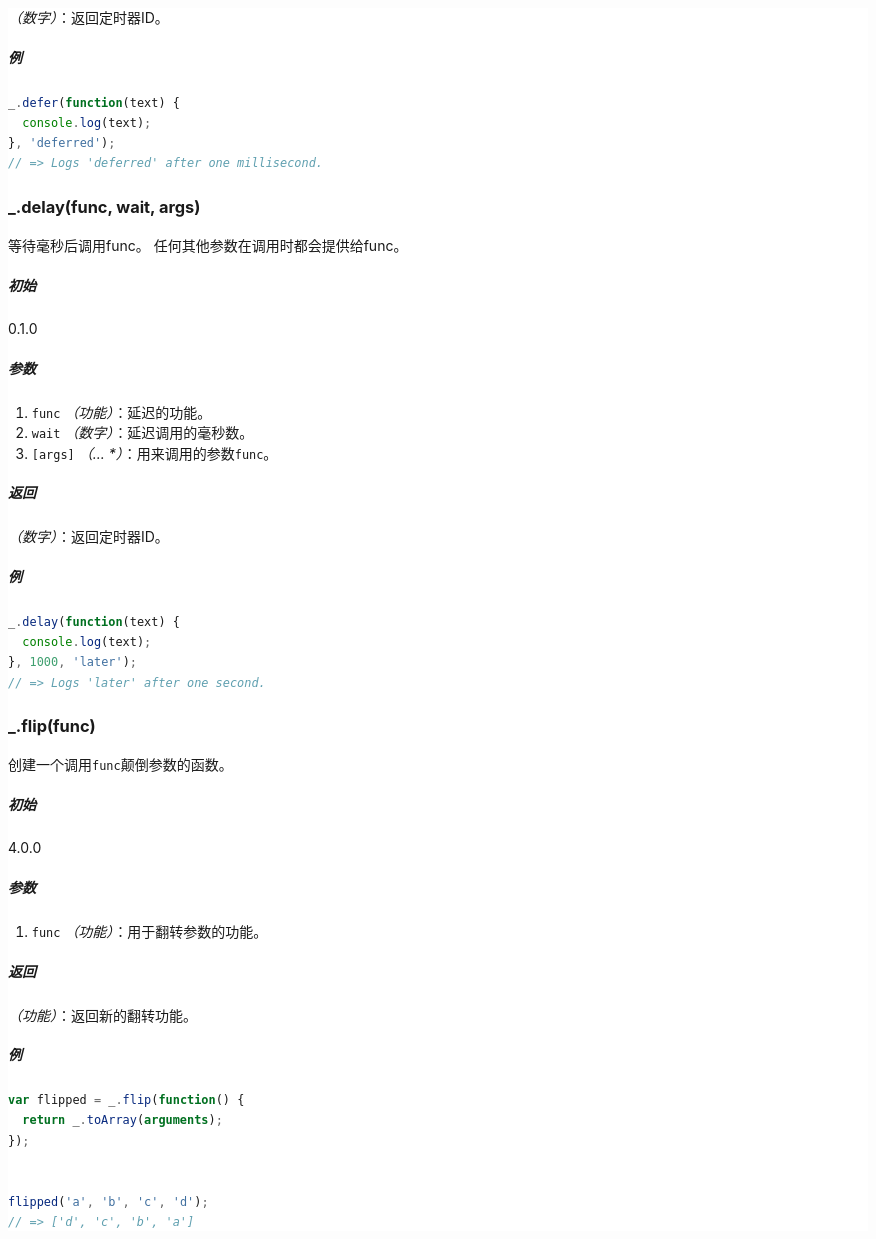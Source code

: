 *（数字）*：返回定时器ID。

##### 例

```javascript
_.defer(function(text) {
  console.log(text);
}, 'deferred');
// => Logs 'deferred' after one millisecond.
```

### _.delay(func, wait, args)

等待毫秒后调用func。 任何其他参数在调用时都会提供给func。

##### 初始

0.1.0

##### 参数

1. `func` *（功能）*：延迟的功能。
2. `wait` *（数字）*：延迟调用的毫秒数。
3. `[args]` *（... \*）*：用来调用的参数`func`。

##### 返回

*（数字）*：返回定时器ID。

##### 例

```javascript
_.delay(function(text) {
  console.log(text);
}, 1000, 'later');
// => Logs 'later' after one second.
```

### _.flip(func)

创建一个调用`func`颠倒参数的函数。

##### 初始

4.0.0

##### 参数

1. `func` *（功能）*：用于翻转参数的功能。

##### 返回

*（功能）*：返回新的翻转功能。

##### 例

```javascript
var flipped = _.flip(function() {
  return _.toArray(arguments);
});
 

flipped('a', 'b', 'c', 'd');
// => ['d', 'c', 'b', 'a']
```
